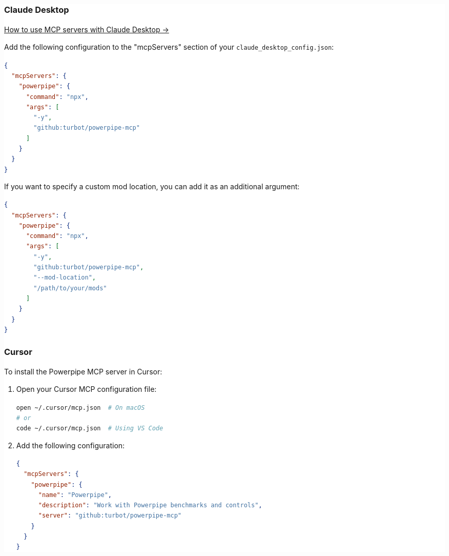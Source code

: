 ### Claude Desktop

[How to use MCP servers with Claude Desktop →](https://modelcontextprotocol.io/quickstart/user)

Add the following configuration to the "mcpServers" section of your `claude_desktop_config.json`:

```json
{
  "mcpServers": {
    "powerpipe": {
      "command": "npx",
      "args": [
        "-y",
        "github:turbot/powerpipe-mcp"
      ]
    }
  }
}
```

If you want to specify a custom mod location, you can add it as an additional argument:

```json
{
  "mcpServers": {
    "powerpipe": {
      "command": "npx",
      "args": [
        "-y",
        "github:turbot/powerpipe-mcp",
        "--mod-location",
        "/path/to/your/mods"
      ]
    }
  }
}
```

### Cursor

To install the Powerpipe MCP server in Cursor:

1. Open your Cursor MCP configuration file:
   ```sh
   open ~/.cursor/mcp.json  # On macOS
   # or
   code ~/.cursor/mcp.json  # Using VS Code
   ```

2. Add the following configuration:
   ```json
   {
     "mcpServers": {
       "powerpipe": {
         "name": "Powerpipe",
         "description": "Work with Powerpipe benchmarks and controls",
         "server": "github:turbot/powerpipe-mcp"
       }
     }
   }
   ```
